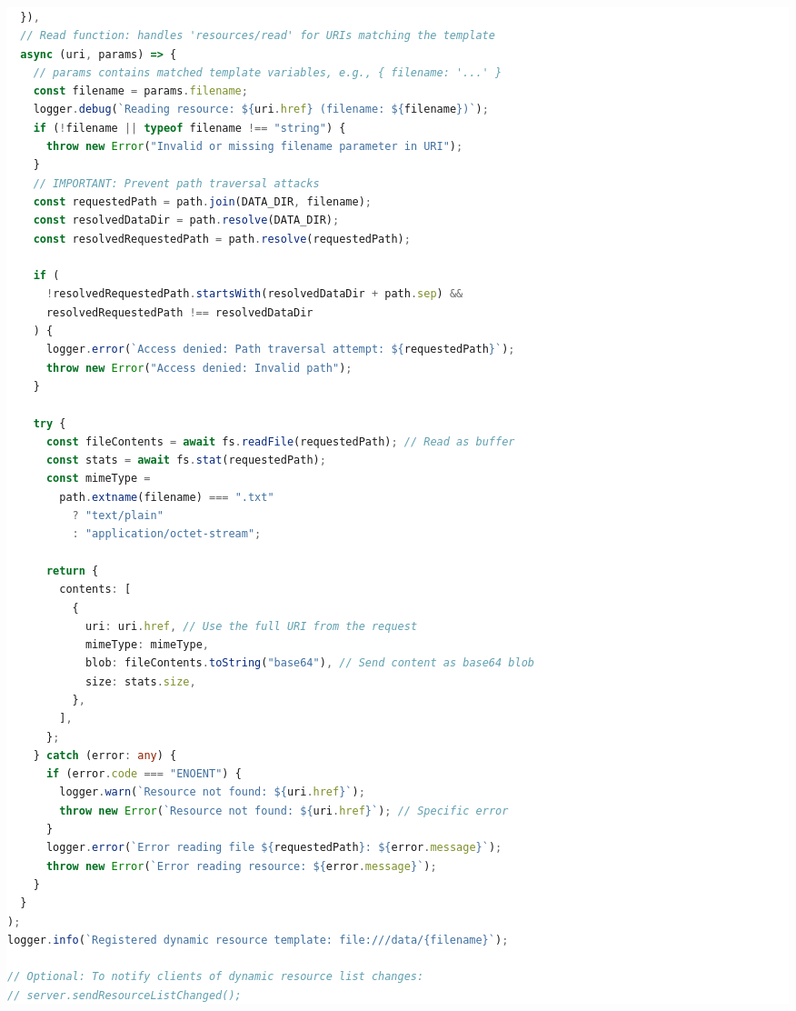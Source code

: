 ```typescript
  }),
  // Read function: handles 'resources/read' for URIs matching the template
  async (uri, params) => {
    // params contains matched template variables, e.g., { filename: '...' }
    const filename = params.filename;
    logger.debug(`Reading resource: ${uri.href} (filename: ${filename})`);
    if (!filename || typeof filename !== "string") {
      throw new Error("Invalid or missing filename parameter in URI");
    }
    // IMPORTANT: Prevent path traversal attacks
    const requestedPath = path.join(DATA_DIR, filename);
    const resolvedDataDir = path.resolve(DATA_DIR);
    const resolvedRequestedPath = path.resolve(requestedPath);

    if (
      !resolvedRequestedPath.startsWith(resolvedDataDir + path.sep) &&
      resolvedRequestedPath !== resolvedDataDir
    ) {
      logger.error(`Access denied: Path traversal attempt: ${requestedPath}`);
      throw new Error("Access denied: Invalid path");
    }

    try {
      const fileContents = await fs.readFile(requestedPath); // Read as buffer
      const stats = await fs.stat(requestedPath);
      const mimeType =
        path.extname(filename) === ".txt"
          ? "text/plain"
          : "application/octet-stream";

      return {
        contents: [
          {
            uri: uri.href, // Use the full URI from the request
            mimeType: mimeType,
            blob: fileContents.toString("base64"), // Send content as base64 blob
            size: stats.size,
          },
        ],
      };
    } catch (error: any) {
      if (error.code === "ENOENT") {
        logger.warn(`Resource not found: ${uri.href}`);
        throw new Error(`Resource not found: ${uri.href}`); // Specific error
      }
      logger.error(`Error reading file ${requestedPath}: ${error.message}`);
      throw new Error(`Error reading resource: ${error.message}`);
    }
  }
);
logger.info(`Registered dynamic resource template: file:///data/{filename}`);

// Optional: To notify clients of dynamic resource list changes:
// server.sendResourceListChanged();
```
